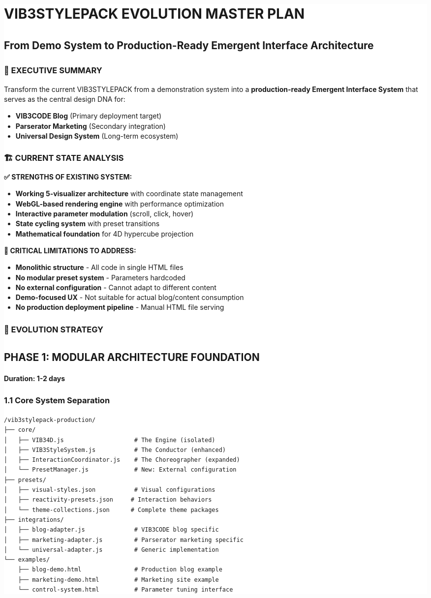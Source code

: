 # VIB3STYLEPACK EVOLUTION MASTER PLAN
## From Demo System to Production-Ready Emergent Interface Architecture

### 🎯 EXECUTIVE SUMMARY

Transform the current VIB3STYLEPACK from a demonstration system into a **production-ready Emergent Interface System** that serves as the central design DNA for:
- **VIB3CODE Blog** (Primary deployment target)
- **Parserator Marketing** (Secondary integration)
- **Universal Design System** (Long-term ecosystem)

### 🏗️ CURRENT STATE ANALYSIS

**✅ STRENGTHS OF EXISTING SYSTEM:**
- **Working 5-visualizer architecture** with coordinate state management
- **WebGL-based rendering engine** with performance optimization
- **Interactive parameter modulation** (scroll, click, hover)
- **State cycling system** with preset transitions
- **Mathematical foundation** for 4D hypercube projection

**🔧 CRITICAL LIMITATIONS TO ADDRESS:**
- **Monolithic structure** - All code in single HTML files
- **No modular preset system** - Parameters hardcoded
- **No external configuration** - Cannot adapt to different content
- **Demo-focused UX** - Not suitable for actual blog/content consumption
- **No production deployment pipeline** - Manual HTML file serving

### 🚀 EVOLUTION STRATEGY

## PHASE 1: MODULAR ARCHITECTURE FOUNDATION
**Duration: 1-2 days**

### 1.1 Core System Separation
```
/vib3stylepack-production/
├── core/
│   ├── VIB34D.js                    # The Engine (isolated)
│   ├── VIB3StyleSystem.js           # The Conductor (enhanced)
│   ├── InteractionCoordinator.js    # The Choreographer (expanded)
│   └── PresetManager.js             # New: External configuration
├── presets/
│   ├── visual-styles.json           # Visual configurations
│   ├── reactivity-presets.json     # Interaction behaviors
│   └── theme-collections.json      # Complete theme packages
├── integrations/
│   ├── blog-adapter.js              # VIB3CODE blog specific
│   ├── marketing-adapter.js         # Parserator marketing specific
│   └── universal-adapter.js         # Generic implementation
└── examples/
    ├── blog-demo.html               # Production blog example
    ├── marketing-demo.html          # Marketing site example
    └── control-system.html          # Parameter tuning interface
```
